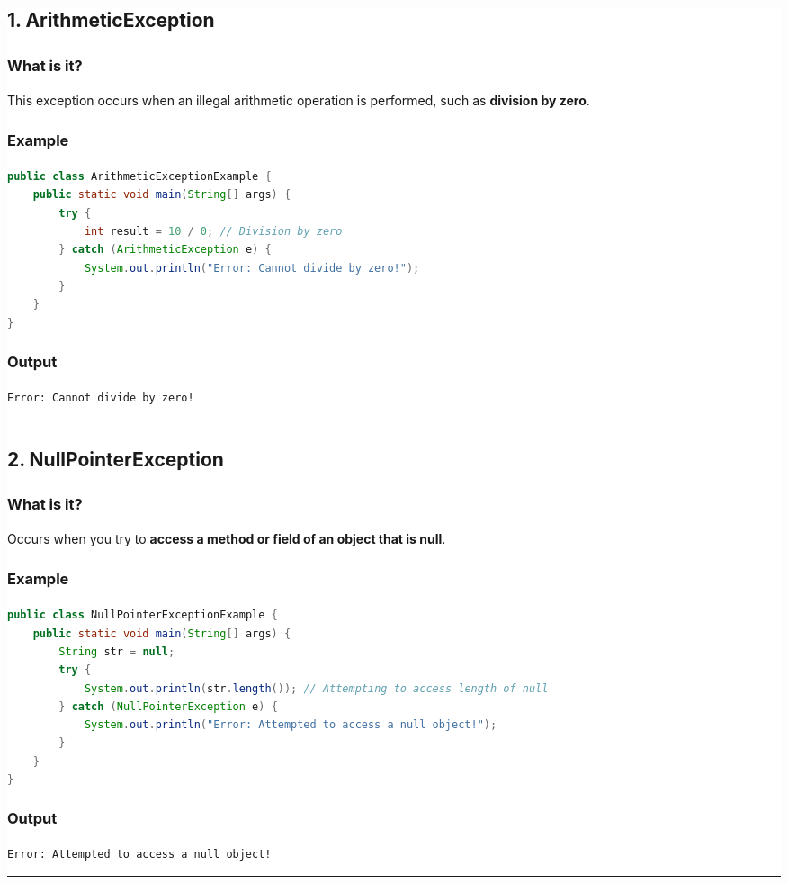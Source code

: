 
## **1. ArithmeticException**
### **What is it?**
This exception occurs when an illegal arithmetic operation is performed, such as **division by zero**.

### **Example**
```java
public class ArithmeticExceptionExample {
    public static void main(String[] args) {
        try {
            int result = 10 / 0; // Division by zero
        } catch (ArithmeticException e) {
            System.out.println("Error: Cannot divide by zero!");
        }
    }
}
```
### **Output**
```
Error: Cannot divide by zero!
```

---

## **2. NullPointerException**
### **What is it?**
Occurs when you try to **access a method or field of an object that is null**.

### **Example**
```java
public class NullPointerExceptionExample {
    public static void main(String[] args) {
        String str = null;
        try {
            System.out.println(str.length()); // Attempting to access length of null
        } catch (NullPointerException e) {
            System.out.println("Error: Attempted to access a null object!");
        }
    }
}
```
### **Output**
```
Error: Attempted to access a null object!
```

---
